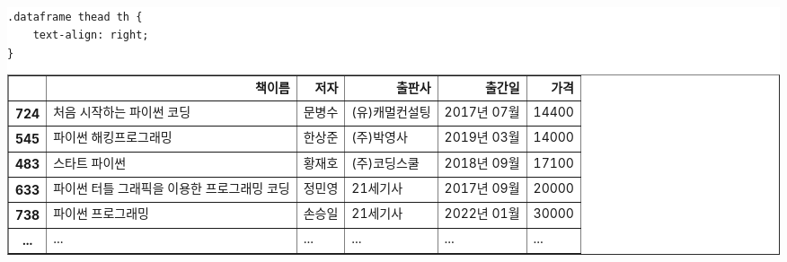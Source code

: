     .dataframe thead th {
        text-align: right;
    }
</style>
<table border="1" class="dataframe">
  <thead>
    <tr style="text-align: right;">
      <th></th>
      <th>책이름</th>
      <th>저자</th>
      <th>출판사</th>
      <th>출간일</th>
      <th>가격</th>
    </tr>
  </thead>
  <tbody>
    <tr>
      <th>724</th>
      <td>처음 시작하는 파이썬 코딩</td>
      <td>문병수</td>
      <td>(유)캐멀컨설팅</td>
      <td>2017년 07월</td>
      <td>14400</td>
    </tr>
    <tr>
      <th>545</th>
      <td>파이썬 해킹프로그래밍</td>
      <td>한상준</td>
      <td>(주)박영사</td>
      <td>2019년 03월</td>
      <td>14000</td>
    </tr>
    <tr>
      <th>483</th>
      <td>스타트 파이썬</td>
      <td>황재호</td>
      <td>(주)코딩스쿨</td>
      <td>2018년 09월</td>
      <td>17100</td>
    </tr>
    <tr>
      <th>633</th>
      <td>파이썬 터틀 그래픽을 이용한 프로그래밍 코딩</td>
      <td>정민영</td>
      <td>21세기사</td>
      <td>2017년 09월</td>
      <td>20000</td>
    </tr>
    <tr>
      <th>738</th>
      <td>파이썬 프로그래밍</td>
      <td>손승일</td>
      <td>21세기사</td>
      <td>2022년 01월</td>
      <td>30000</td>
    </tr>
    <tr>
      <th>...</th>
      <td>...</td>
      <td>...</td>
      <td>...</td>
      <td>...</td>
      <td>...</td>
    </tr>